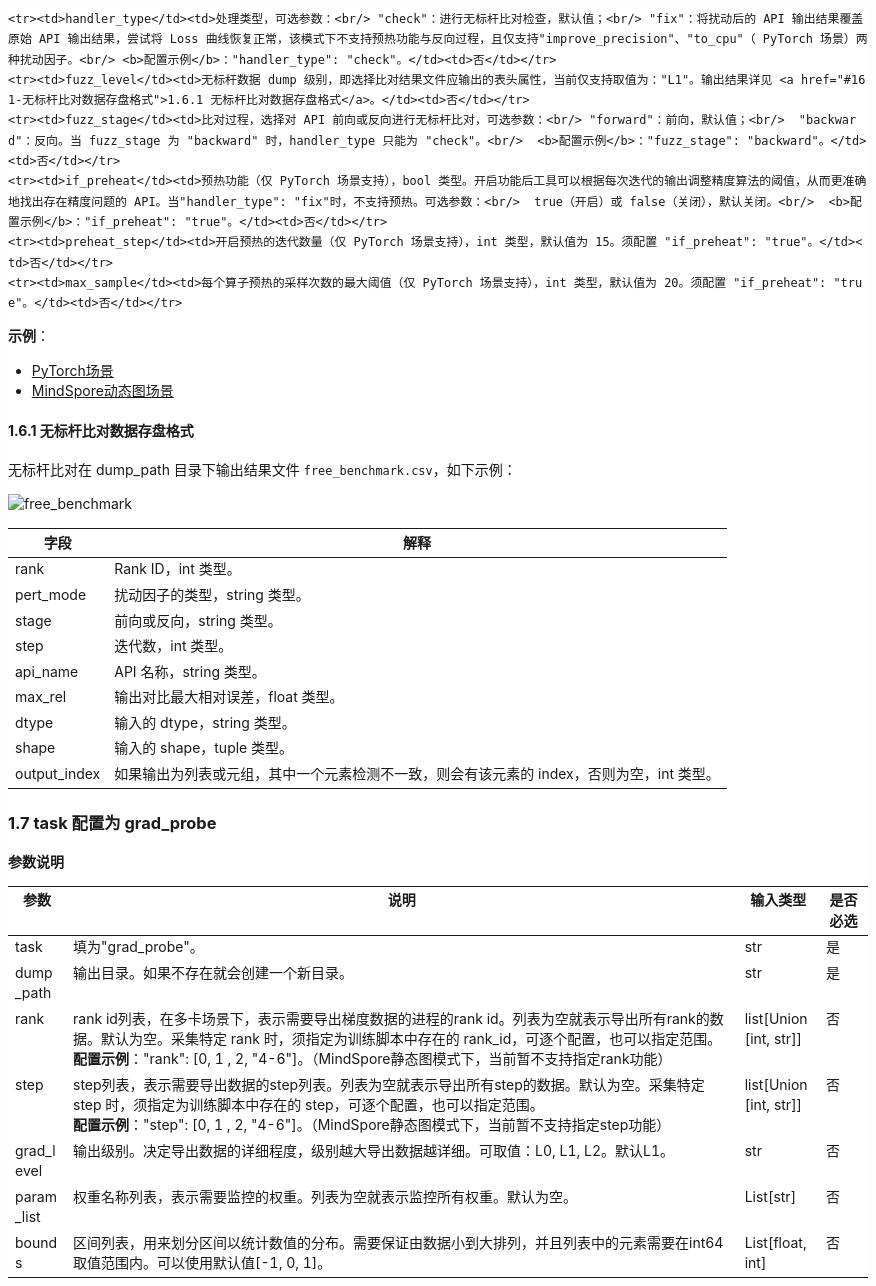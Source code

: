     <tr><td>handler_type</td><td>处理类型，可选参数：<br/> "check"：进行无标杆比对检查，默认值；<br/> "fix"：将扰动后的 API 输出结果覆盖原始 API 输出结果，尝试将 Loss 曲线恢复正常，该模式下不支持预热功能与反向过程，且仅支持"improve_precision"、"to_cpu"（ PyTorch 场景）两种扰动因子。<br/> <b>配置示例</b>："handler_type": "check"。</td><td>否</td></tr>
    <tr><td>fuzz_level</td><td>无标杆数据 dump 级别，即选择比对结果文件应输出的表头属性，当前仅支持取值为："L1"。输出结果详见 <a href="#161-无标杆比对数据存盘格式">1.6.1 无标杆比对数据存盘格式</a>。</td><td>否</td></tr>
    <tr><td>fuzz_stage</td><td>比对过程，选择对 API 前向或反向进行无标杆比对，可选参数：<br/> "forward"：前向，默认值；<br/>  "backward"：反向。当 fuzz_stage 为 "backward" 时，handler_type 只能为 "check"。<br/>  <b>配置示例</b>："fuzz_stage": "backward"。</td><td>否</td></tr>
    <tr><td>if_preheat</td><td>预热功能（仅 PyTorch 场景支持），bool 类型。开启功能后工具可以根据每次迭代的输出调整精度算法的阈值，从而更准确地找出存在精度问题的 API。当"handler_type": "fix"时，不支持预热。可选参数：<br/>  true（开启）或 false（关闭），默认关闭。<br/>  <b>配置示例</b>："if_preheat": "true"。</td><td>否</td></tr>
    <tr><td>preheat_step</td><td>开启预热的迭代数量（仅 PyTorch 场景支持），int 类型，默认值为 15。须配置 "if_preheat": "true"。</td><td>否</td></tr>
    <tr><td>max_sample</td><td>每个算子预热的采样次数的最大阈值（仅 PyTorch 场景支持），int 类型，默认值为 20。须配置 "if_preheat": "true"。</td><td>否</td></tr>
</table>

**示例**：
 - [PyTorch场景](03.config_examples.md#15-task-配置为-free_benchmark)
 - [MindSpore动态图场景](03.config_examples.md#34-task-配置为-free_benchmark)

#### 1.6.1 无标杆比对数据存盘格式

无标杆比对在 dump_path 目录下输出结果文件 `free_benchmark.csv`，如下示例：

![free_benchmark](./img/free_benchmark.png)

| 字段         | 解释                                                         |
| ------------ | --------------------- |
| rank         | Rank ID，int 类型。                                           |
| pert_mode    | 扰动因子的类型，string 类型。                                 |
| stage        | 前向或反向，string 类型。                                     |
| step         | 迭代数，int 类型。                                            |
| api_name     | API 名称，string 类型。                                        |
| max_rel      | 输出对比最大相对误差，float 类型。                            |
| dtype        | 输入的 dtype，string 类型。                                    |
| shape        | 输入的 shape，tuple 类型。                                     |
| output_index | 如果输出为列表或元组，其中一个元素检测不一致，则会有该元素的 index，否则为空，int 类型。 |


### 1.7 task 配置为 grad_probe

   **参数说明**

   | 参数                       | 说明                          | 输入类型                     | 是否必选 |
   |--------------------------------|-----------------------------------|-----------------|----------|
   | task            | 填为"grad_probe"。 |  str | 是 |
   | dump_path            | 输出目录。如果不存在就会创建一个新目录。 |  str | 是 |
   | rank                   | rank id列表，在多卡场景下，表示需要导出梯度数据的进程的rank id。列表为空就表示导出所有rank的数据。默认为空。采集特定 rank 时，须指定为训练脚本中存在的 rank_id，可逐个配置，也可以指定范围。<br/>  **配置示例**："rank": [0, 1 , 2, "4-6"]。（MindSpore静态图模式下，当前暂不支持指定rank功能） | list[Union[int, str]] | 否       |
   | step                   | step列表，表示需要导出数据的step列表。列表为空就表示导出所有step的数据。默认为空。采集特定 step 时，须指定为训练脚本中存在的 step，可逐个配置，也可以指定范围。<br/>  **配置示例**："step": [0, 1 , 2, "4-6"]。（MindSpore静态图模式下，当前暂不支持指定step功能） | list[Union[int, str]] | 否 |
   | grad_level                  | 输出级别。决定导出数据的详细程度，级别越大导出数据越详细。可取值：L0, L1, L2。默认L1。|str  | 否     |
   | param_list             | 权重名称列表，表示需要监控的权重。列表为空就表示监控所有权重。默认为空。 | List[str] | 否       |
   | bounds                 | 区间列表，用来划分区间以统计数值的分布。需要保证由数据小到大排列，并且列表中的元素需要在int64取值范围内。可以使用默认值[-1, 0, 1]。 | List[float, int] | 否  |
